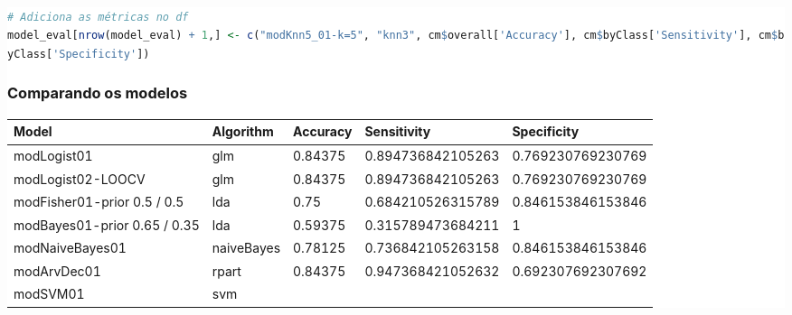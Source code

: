 ```r
# Adiciona as métricas no df
model_eval[nrow(model_eval) + 1,] <- c("modKnn5_01-k=5", "knn3", cm$overall['Accuracy'], cm$byClass['Sensitivity'], cm$byClass['Specificity'])
```

### Comparando os modelos

<table class="table" style="margin-left: auto; margin-right: auto;">
 <thead>
  <tr>
   <th style="text-align:left;"> Model </th>
   <th style="text-align:left;"> Algorithm </th>
   <th style="text-align:left;"> Accuracy </th>
   <th style="text-align:left;"> Sensitivity </th>
   <th style="text-align:left;"> Specificity </th>
  </tr>
 </thead>
<tbody>
  <tr>
   <td style="text-align:left;"> modLogist01 </td>
   <td style="text-align:left;"> glm </td>
   <td style="text-align:left;"> 0.84375 </td>
   <td style="text-align:left;"> 0.894736842105263 </td>
   <td style="text-align:left;"> 0.769230769230769 </td>
  </tr>
  <tr>
   <td style="text-align:left;"> modLogist02-LOOCV </td>
   <td style="text-align:left;"> glm </td>
   <td style="text-align:left;"> 0.84375 </td>
   <td style="text-align:left;"> 0.894736842105263 </td>
   <td style="text-align:left;"> 0.769230769230769 </td>
  </tr>
  <tr>
   <td style="text-align:left;"> modFisher01-prior 0.5 / 0.5 </td>
   <td style="text-align:left;"> lda </td>
   <td style="text-align:left;"> 0.75 </td>
   <td style="text-align:left;"> 0.684210526315789 </td>
   <td style="text-align:left;"> 0.846153846153846 </td>
  </tr>
  <tr>
   <td style="text-align:left;"> modBayes01-prior 0.65 / 0.35 </td>
   <td style="text-align:left;"> lda </td>
   <td style="text-align:left;"> 0.59375 </td>
   <td style="text-align:left;"> 0.315789473684211 </td>
   <td style="text-align:left;"> 1 </td>
  </tr>
  <tr>
   <td style="text-align:left;"> modNaiveBayes01 </td>
   <td style="text-align:left;"> naiveBayes </td>
   <td style="text-align:left;"> 0.78125 </td>
   <td style="text-align:left;"> 0.736842105263158 </td>
   <td style="text-align:left;"> 0.846153846153846 </td>
  </tr>
  <tr>
   <td style="text-align:left;"> modArvDec01 </td>
   <td style="text-align:left;"> rpart </td>
   <td style="text-align:left;"> 0.84375 </td>
   <td style="text-align:left;"> 0.947368421052632 </td>
   <td style="text-align:left;"> 0.692307692307692 </td>
  </tr>
  <tr>
   <td style="text-align:left;"> modSVM01 </td>
   <td style="text-align:left;"> svm </td>